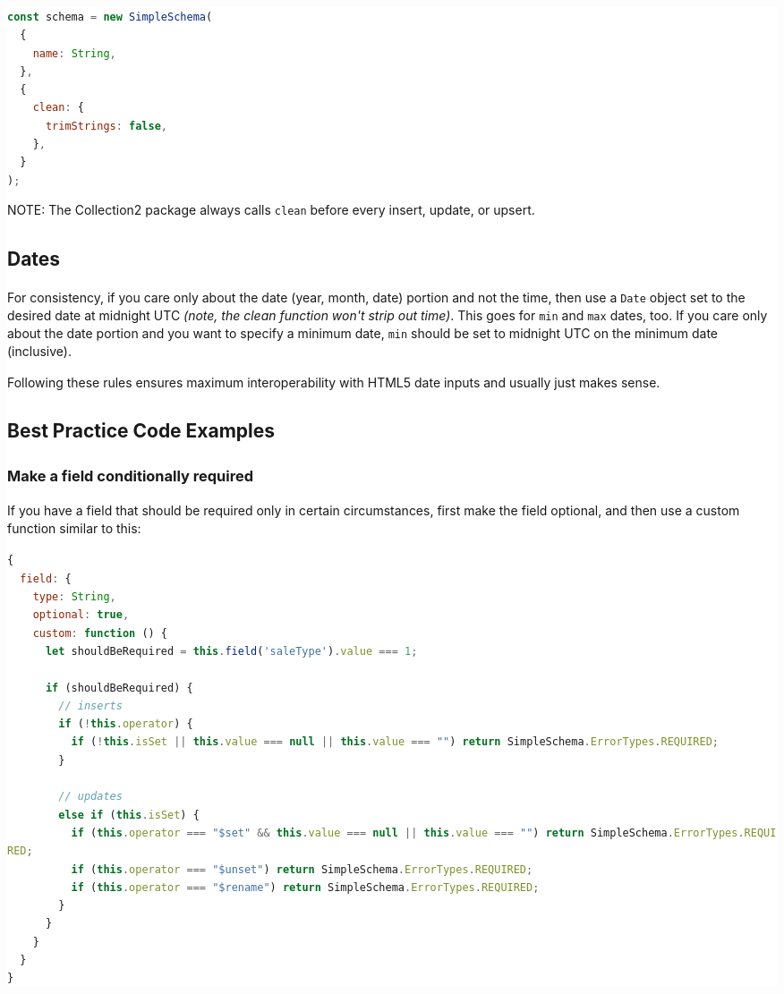 ```js
const schema = new SimpleSchema(
  {
    name: String,
  },
  {
    clean: {
      trimStrings: false,
    },
  }
);
```

NOTE: The Collection2 package always calls `clean` before every insert, update, or upsert.

## Dates

For consistency, if you care only about the date (year, month, date) portion and not the time, then use a `Date` object set to the desired date at midnight UTC _(note, the clean function won't strip out time)_. This goes for `min` and `max` dates, too. If you care only about the date
portion and you want to specify a minimum date, `min` should be set to midnight UTC on the minimum date (inclusive).

Following these rules ensures maximum interoperability with HTML5 date inputs and usually just makes sense.

## Best Practice Code Examples

### Make a field conditionally required

If you have a field that should be required only in certain circumstances, first make the field
optional, and then use a custom function similar to this:

```js
{
  field: {
    type: String,
    optional: true,
    custom: function () {
      let shouldBeRequired = this.field('saleType').value === 1;

      if (shouldBeRequired) {
        // inserts
        if (!this.operator) {
          if (!this.isSet || this.value === null || this.value === "") return SimpleSchema.ErrorTypes.REQUIRED;
        }

        // updates
        else if (this.isSet) {
          if (this.operator === "$set" && this.value === null || this.value === "") return SimpleSchema.ErrorTypes.REQUIRED;
          if (this.operator === "$unset") return SimpleSchema.ErrorTypes.REQUIRED;
          if (this.operator === "$rename") return SimpleSchema.ErrorTypes.REQUIRED;
        }
      }
    }
  }
}
```
